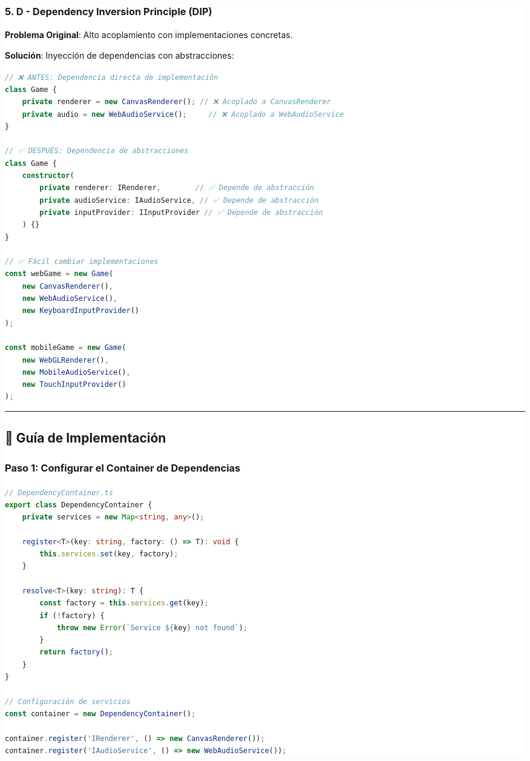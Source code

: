 ### 5. **D - Dependency Inversion Principle (DIP)**

**Problema Original**: Alto acoplamiento con implementaciones concretas.

**Solución**: Inyección de dependencias con abstracciones:

```typescript
// ❌ ANTES: Dependencia directa de implementación
class Game {
    private renderer = new CanvasRenderer(); // ❌ Acoplado a CanvasRenderer
    private audio = new WebAudioService();     // ❌ Acoplado a WebAudioService
}

// ✅ DESPUÉS: Dependencia de abstracciones
class Game {
    constructor(
        private renderer: IRenderer,        // ✅ Depende de abstracción
        private audioService: IAudioService, // ✅ Depende de abstracción
        private inputProvider: IInputProvider // ✅ Depende de abstracción
    ) {}
}

// ✅ Fácil cambiar implementaciones
const webGame = new Game(
    new CanvasRenderer(),
    new WebAudioService(),
    new KeyboardInputProvider()
);

const mobileGame = new Game(
    new WebGLRenderer(),
    new MobileAudioService(),
    new TouchInputProvider()
);
```

---

## 🚀 Guía de Implementación

### Paso 1: Configurar el Container de Dependencias

```typescript
// DependencyContainer.ts
export class DependencyContainer {
    private services = new Map<string, any>();
    
    register<T>(key: string, factory: () => T): void {
        this.services.set(key, factory);
    }
    
    resolve<T>(key: string): T {
        const factory = this.services.get(key);
        if (!factory) {
            throw new Error(`Service ${key} not found`);
        }
        return factory();
    }
}

// Configuración de servicios
const container = new DependencyContainer();

container.register('IRenderer', () => new CanvasRenderer());
container.register('IAudioService', () => new WebAudioService());
```